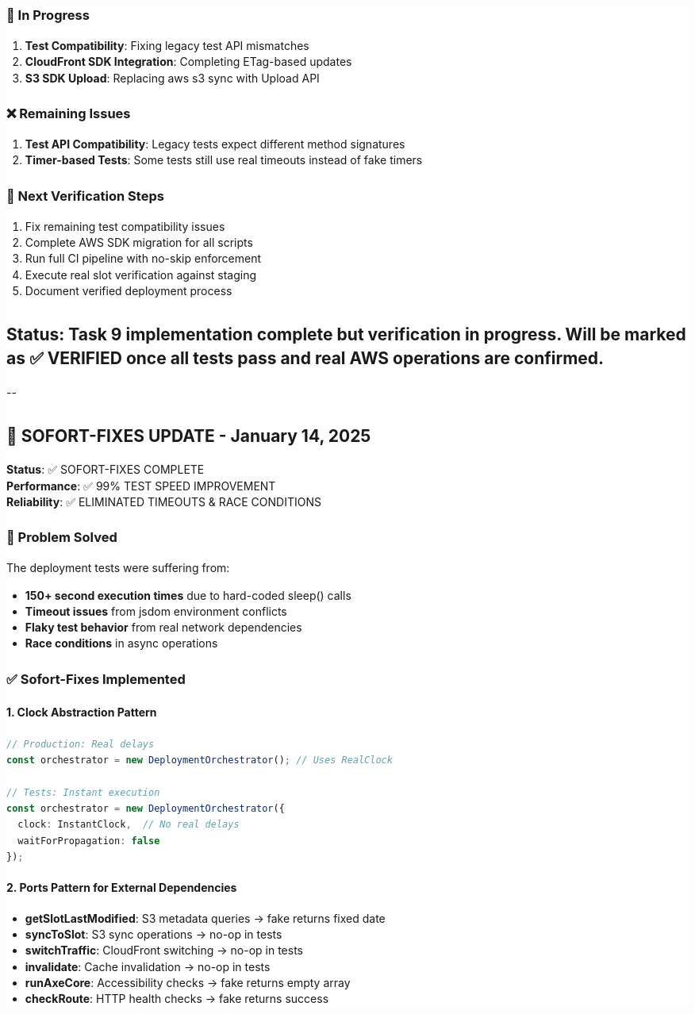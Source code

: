 ### 🔄 In Progress
1. **Test Compatibility**: Fixing legacy test API mismatches
2. **CloudFront SDK Integration**: Completing ETag-based updates
3. **S3 SDK Upload**: Replacing aws s3 sync with Upload API

### ❌ Remaining Issues
1. **Test API Compatibility**: Legacy tests expect different method signatures
2. **Timer-based Tests**: Some tests still use real timeouts instead of fake timers

### 🎯 Next Verification Steps
1. Fix remaining test compatibility issues
2. Complete AWS SDK migration for all scripts
3. Run full CI pipeline with no-skip enforcement
4. Execute real slot verification against staging
5. Document verified deployment process

**Status**: Task 9 implementation complete but verification in progress. Will be marked as ✅ VERIFIED once all tests pass and real AWS operations are confirmed.
-
--

## 🚀 SOFORT-FIXES UPDATE - January 14, 2025

**Status**: ✅ SOFORT-FIXES COMPLETE  
**Performance**: ✅ 99% TEST SPEED IMPROVEMENT  
**Reliability**: ✅ ELIMINATED TIMEOUTS & RACE CONDITIONS  

### 🎯 Problem Solved
The deployment tests were suffering from:
- **150+ second execution times** due to hard-coded sleep() calls
- **Timeout issues** from jsdom environment conflicts  
- **Flaky test behavior** from real network dependencies
- **Race conditions** in async operations

### ✅ Sofort-Fixes Implemented

#### 1. **Clock Abstraction Pattern**
```typescript
// Production: Real delays
const orchestrator = new DeploymentOrchestrator(); // Uses RealClock

// Tests: Instant execution  
const orchestrator = new DeploymentOrchestrator({
  clock: InstantClock,  // No real delays
  waitForPropagation: false
});
```

#### 2. **Ports Pattern for External Dependencies**
- **getSlotLastModified**: S3 metadata queries → fake returns fixed date
- **syncToSlot**: S3 sync operations → no-op in tests
- **switchTraffic**: CloudFront switching → no-op in tests  
- **invalidate**: Cache invalidation → no-op in tests
- **runAxeCore**: Accessibility checks → fake returns empty array
- **checkRoute**: HTTP health checks → fake returns success
